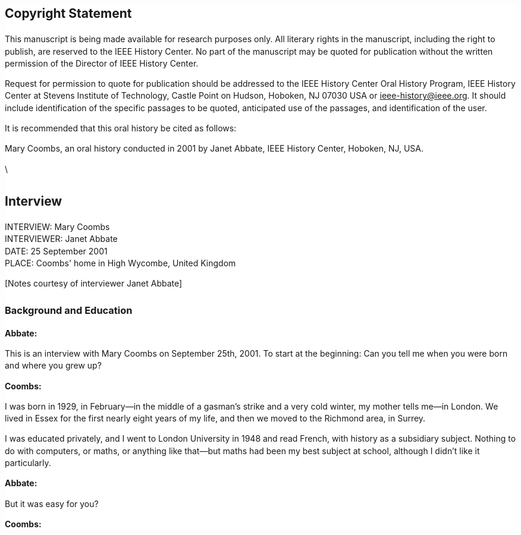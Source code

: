 ## Copyright Statement

This manuscript is being made available for research purposes only. All
literary rights in the manuscript, including the right to publish, are
reserved to the IEEE History Center. No part of the manuscript may be
quoted for publication without the written permission of the Director of
IEEE History Center.

Request for permission to quote for publication should be addressed to
the IEEE History Center Oral History Program, IEEE History Center at
Stevens Institute of Technology, Castle Point on Hudson, Hoboken, NJ
07030 USA or ieee-history@ieee.org. It should include identification of
the specific passages to be quoted, anticipated use of the passages, and
identification of the user.

It is recommended that this oral history be cited as follows:

Mary Coombs, an oral history conducted in 2001 by Janet Abbate, IEEE
History Center, Hoboken, NJ, USA.

\

## Interview

INTERVIEW: Mary Coombs\
INTERVIEWER: Janet Abbate\
DATE: 25 September 2001\
PLACE: Coombs' home in High Wycombe, United Kingdom

\[Notes courtesy of interviewer Janet Abbate\]

### Background and Education

**Abbate:**

This is an interview with Mary Coombs on September 25th, 2001\. To start
at the beginning: Can you tell me when you were born and where you grew
up?

**Coombs:**

I was born in 1929, in February—in the middle of a gasman’s strike and a
very cold winter, my mother tells me—in London. We lived in Essex for
the first nearly eight years of my life, and then we moved to the
Richmond area, in Surrey.

I was educated privately, and I went to London University in 1948 and
read French, with history as a subsidiary subject. Nothing to do with
computers, or maths, or anything like that—but maths had been my best
subject at school, although I didn’t like it particularly.

**Abbate:**

But it was easy for you?

**Coombs:**
